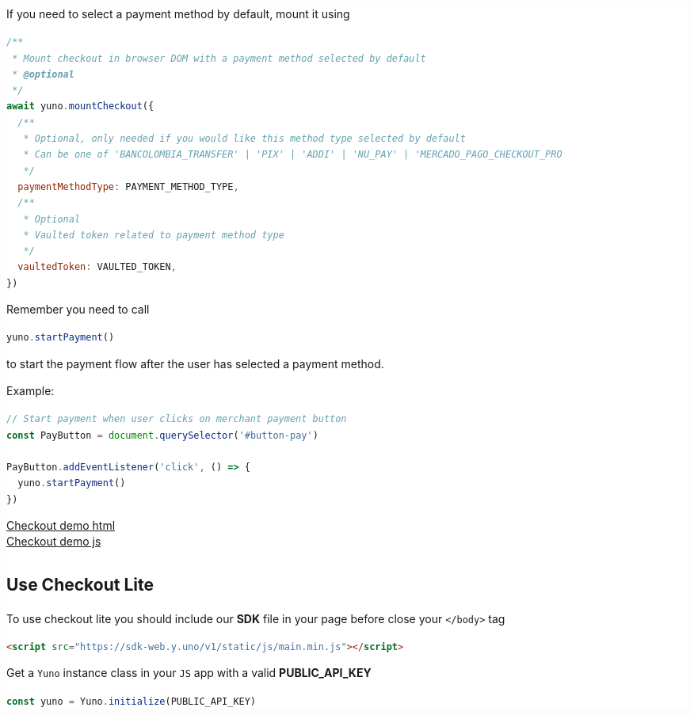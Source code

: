 If you need to select a payment method by default, mount it using

```javascript
/**
 * Mount checkout in browser DOM with a payment method selected by default
 * @optional
 */
await yuno.mountCheckout({
  /**
   * Optional, only needed if you would like this method type selected by default
   * Can be one of 'BANCOLOMBIA_TRANSFER' | 'PIX' | 'ADDI' | 'NU_PAY' | 'MERCADO_PAGO_CHECKOUT_PRO
   */
  paymentMethodType: PAYMENT_METHOD_TYPE,
  /**
   * Optional
   * Vaulted token related to payment method type
   */
  vaultedToken: VAULTED_TOKEN,
})
```

Remember you need to call

```javascript
yuno.startPayment()
```

to start the payment flow after the user has selected a payment method.  

Example:

```javascript
// Start payment when user clicks on merchant payment button
const PayButton = document.querySelector('#button-pay')

PayButton.addEventListener('click', () => {
  yuno.startPayment()
})
```

[Checkout demo html](https://github.com/yuno-payments/yuno-sdk-web/blob/main/checkout.html)  
[Checkout demo js](https://github.com/yuno-payments/yuno-sdk-web/blob/main/static/checkout.js)

## Use Checkout Lite

To use checkout lite you should include our **SDK** file in your page before close your `</body>` tag

```html
<script src="https://sdk-web.y.uno/v1/static/js/main.min.js"></script>
```

Get a `Yuno` instance class in your `JS` app with a valid **PUBLIC_API_KEY**

```javascript
const yuno = Yuno.initialize(PUBLIC_API_KEY)
```

